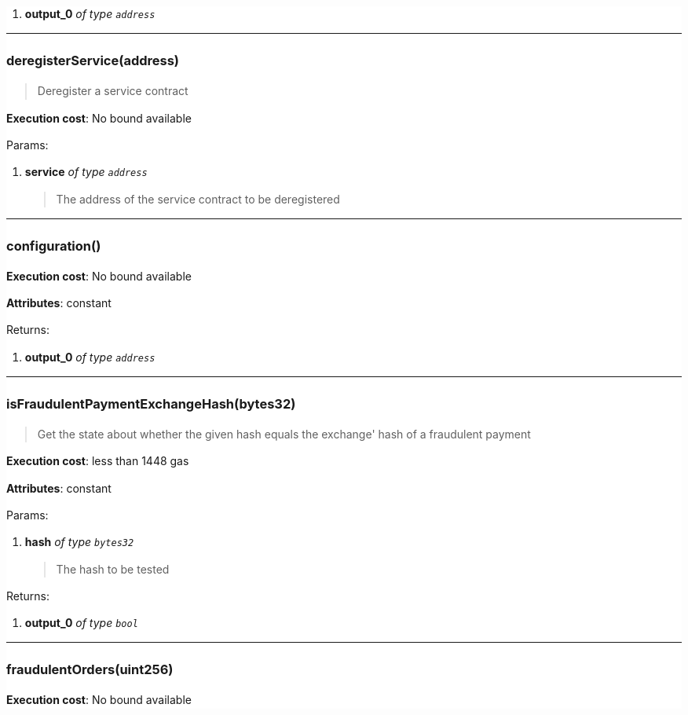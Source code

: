 
1. **output_0** *of type `address`*

--- 
### deregisterService(address)
>
>Deregister a service contract


**Execution cost**: No bound available


Params:

1. **service** *of type `address`*

    > The address of the service contract to be deregistered



--- 
### configuration()


**Execution cost**: No bound available

**Attributes**: constant



Returns:


1. **output_0** *of type `address`*

--- 
### isFraudulentPaymentExchangeHash(bytes32)
>
>Get the state about whether the given hash equals the exchange' hash of a fraudulent payment


**Execution cost**: less than 1448 gas

**Attributes**: constant


Params:

1. **hash** *of type `bytes32`*

    > The hash to be tested


Returns:


1. **output_0** *of type `bool`*

--- 
### fraudulentOrders(uint256)


**Execution cost**: No bound available
